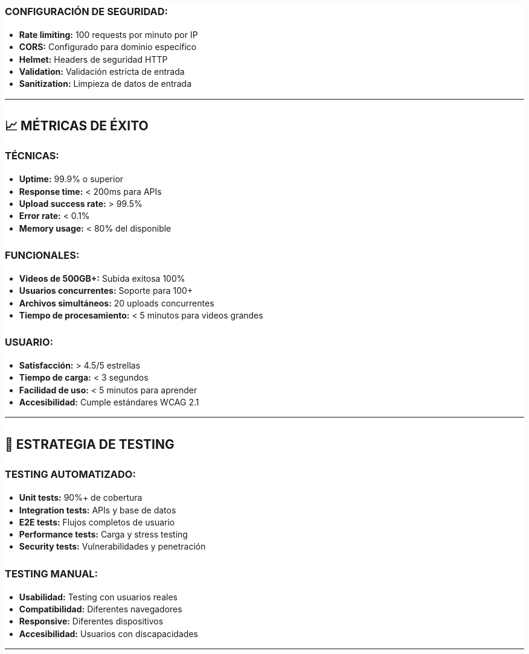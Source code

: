 ### **CONFIGURACIÓN DE SEGURIDAD:**
- **Rate limiting:** 100 requests por minuto por IP
- **CORS:** Configurado para dominio específico
- **Helmet:** Headers de seguridad HTTP
- **Validation:** Validación estricta de entrada
- **Sanitization:** Limpieza de datos de entrada

---

## 📈 **MÉTRICAS DE ÉXITO**

### **TÉCNICAS:**
- **Uptime:** 99.9% o superior
- **Response time:** < 200ms para APIs
- **Upload success rate:** > 99.5%
- **Error rate:** < 0.1%
- **Memory usage:** < 80% del disponible

### **FUNCIONALES:**
- **Videos de 500GB+:** Subida exitosa 100%
- **Usuarios concurrentes:** Soporte para 100+
- **Archivos simultáneos:** 20 uploads concurrentes
- **Tiempo de procesamiento:** < 5 minutos para videos grandes

### **USUARIO:**
- **Satisfacción:** > 4.5/5 estrellas
- **Tiempo de carga:** < 3 segundos
- **Facilidad de uso:** < 5 minutos para aprender
- **Accesibilidad:** Cumple estándares WCAG 2.1

---

## 🧪 **ESTRATEGIA DE TESTING**

### **TESTING AUTOMATIZADO:**
- **Unit tests:** 90%+ de cobertura
- **Integration tests:** APIs y base de datos
- **E2E tests:** Flujos completos de usuario
- **Performance tests:** Carga y stress testing
- **Security tests:** Vulnerabilidades y penetración

### **TESTING MANUAL:**
- **Usabilidad:** Testing con usuarios reales
- **Compatibilidad:** Diferentes navegadores
- **Responsive:** Diferentes dispositivos
- **Accesibilidad:** Usuarios con discapacidades

---
